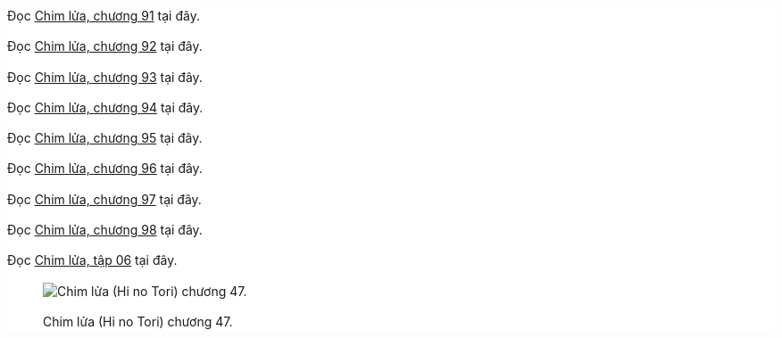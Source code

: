 Đọc [Chim lửa, chương 91](https://nhavantuonglai.com/article/tezuka-osamu-hi-no-tori-episode-91) tại đây.

Đọc [Chim lửa, chương 92](https://nhavantuonglai.com/article/tezuka-osamu-hi-no-tori-episode-92) tại đây.

Đọc [Chim lửa, chương 93](https://nhavantuonglai.com/article/tezuka-osamu-hi-no-tori-episode-93) tại đây.

Đọc [Chim lửa, chương 94](https://nhavantuonglai.com/article/tezuka-osamu-hi-no-tori-episode-94) tại đây.

Đọc [Chim lửa, chương 95](https://nhavantuonglai.com/article/tezuka-osamu-hi-no-tori-episode-95) tại đây.

Đọc [Chim lửa, chương 96](https://nhavantuonglai.com/article/tezuka-osamu-hi-no-tori-episode-96) tại đây.

Đọc [Chim lửa, chương 97](https://nhavantuonglai.com/article/tezuka-osamu-hi-no-tori-episode-97) tại đây.

Đọc [Chim lửa, chương 98](https://nhavantuonglai.com/article/tezuka-osamu-hi-no-tori-episode-98) tại đây.

Đọc [Chim lửa, tập 06](https://nhavantuonglai.com/ebook/tezuka-osamu-hi-no-tori-episode-06.pdf) tại đây.

<figure><img src="https://nhavantuonglai.com/image/cover/001-451.jpg" alt="Chim lửa (Hi no Tori) chương 47." title="Chim lửa (Hi no Tori) chương 47." height=100% width=100%><figcaption><p>Chim lửa (Hi no Tori) chương 47.</p></figcaption></figure>